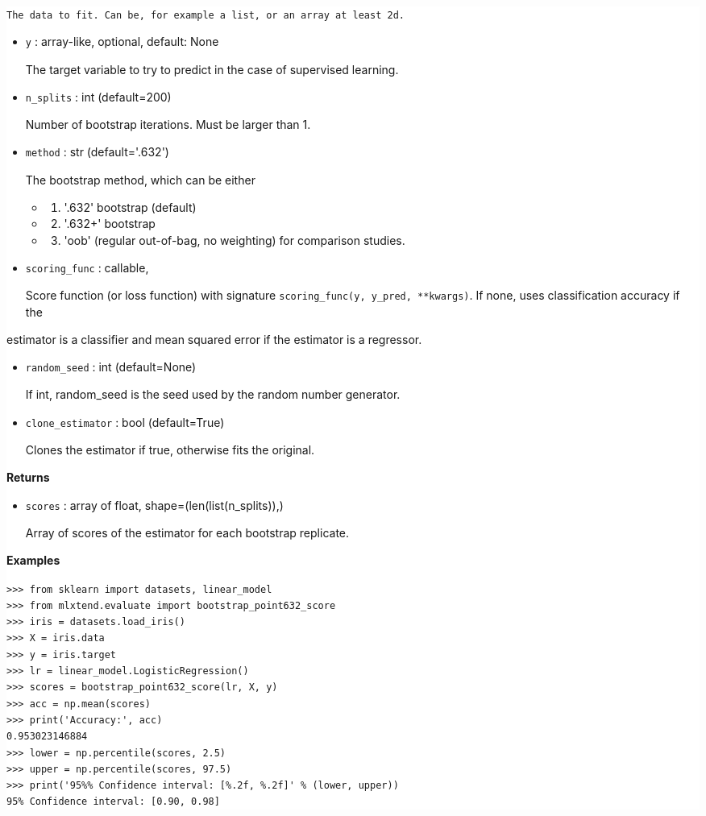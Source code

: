     The data to fit. Can be, for example a list, or an array at least 2d.


- `y` : array-like, optional, default: None

    The target variable to try to predict in the case of
    supervised learning.


- `n_splits` : int (default=200)

    Number of bootstrap iterations.
    Must be larger than 1.


- `method` : str (default='.632')

    The bootstrap method, which can be either
    - 1) '.632' bootstrap (default)
    - 2) '.632+' bootstrap
    - 3) 'oob' (regular out-of-bag, no weighting)
    for comparison studies.


- `scoring_func` : callable,

    Score function (or loss function) with signature
``scoring_func(y, y_pred, **kwargs)``.
    If none, uses classification accuracy if the

estimator is a classifier and mean squared error
    if the estimator is a regressor.


- `random_seed` : int (default=None)

    If int, random_seed is the seed used by
    the random number generator.


- `clone_estimator` : bool (default=True)

    Clones the estimator if true, otherwise fits
    the original.

**Returns**

- `scores` : array of float, shape=(len(list(n_splits)),)

    Array of scores of the estimator for each bootstrap
    replicate.

**Examples**


    >>> from sklearn import datasets, linear_model
    >>> from mlxtend.evaluate import bootstrap_point632_score
    >>> iris = datasets.load_iris()
    >>> X = iris.data
    >>> y = iris.target
    >>> lr = linear_model.LogisticRegression()
    >>> scores = bootstrap_point632_score(lr, X, y)
    >>> acc = np.mean(scores)
    >>> print('Accuracy:', acc)
    0.953023146884
    >>> lower = np.percentile(scores, 2.5)
    >>> upper = np.percentile(scores, 97.5)
    >>> print('95%% Confidence interval: [%.2f, %.2f]' % (lower, upper))
    95% Confidence interval: [0.90, 0.98]
